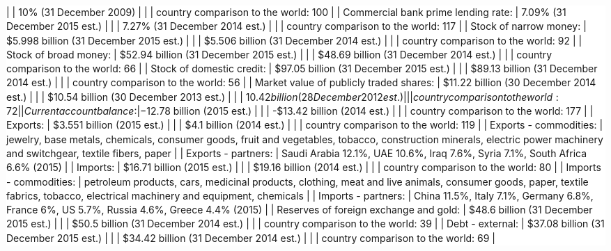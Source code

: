 | | 10% (31 December 2009) |
| | country comparison to the world: 100 |
| Commercial bank prime lending rate: | 7.09% (31 December 2015 est.) |
| | 7.27% (31 December 2014 est.) |
| | country comparison to the world: 117 |
| Stock of narrow money: | $5.998 billion (31 December 2015 est.) |
| | $5.506 billion (31 December 2014 est.) |
| | country comparison to the world: 92 |
| Stock of broad money: | $52.94 billion (31 December 2015 est.) |
| | $48.69 billion (31 December 2014 est.) |
| | country comparison to the world: 66 |
| Stock of domestic credit: | $97.05 billion (31 December 2015 est.) |
| | $89.13 billion (31 December 2014 est.) |
| | country comparison to the world: 56 |
| Market value of publicly traded shares: | $11.22 billion (30 December 2014 est.) |
| | $10.54 billion (30 December 2013 est.) |
| | $10.42 billion (28 December 2012 est.) |
| | country comparison to the world: 72 |
| Current account balance: | -$12.78 billion (2015 est.) |
| | -$13.42 billion (2014 est.) |
| | country comparison to the world: 177 |
| Exports: | $3.551 billion (2015 est.) |
| | $4.1 billion (2014 est.) |
| | country comparison to the world: 119 |
| Exports - commodities: | jewelry, base metals, chemicals, consumer goods, fruit and vegetables, tobacco, construction minerals, electric power machinery and switchgear, textile fibers, paper |
| Exports - partners: | Saudi Arabia 12.1%, UAE 10.6%, Iraq 7.6%, Syria 7.1%, South Africa 6.6% (2015) |
| Imports: | $16.71 billion (2015 est.) |
| | $19.16 billion (2014 est.) |
| | country comparison to the world: 80 |
| Imports - commodities: | petroleum products, cars, medicinal products, clothing, meat and live animals, consumer goods, paper, textile fabrics, tobacco, electrical machinery and equipment, chemicals |
| Imports - partners: | China 11.5%, Italy 7.1%, Germany 6.8%, France 6%, US 5.7%, Russia 4.6%, Greece 4.4% (2015) |
| Reserves of foreign exchange and gold: | $48.6 billion (31 December 2015 est.) |
| | $50.5 billion (31 December 2014 est.) |
| | country comparison to the world: 39 |
| Debt - external: | $37.08 billion (31 December 2015 est.) |
| | $34.42 billion (31 December 2014 est.) |
| | country comparison to the world: 69 |